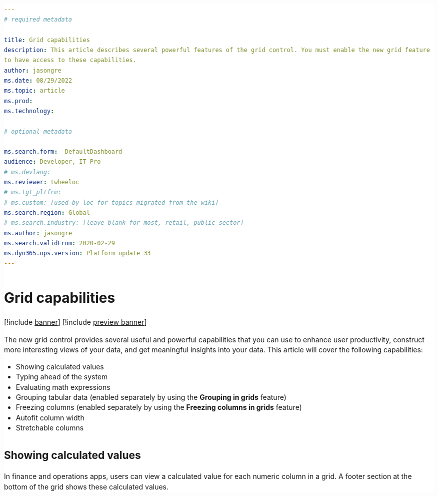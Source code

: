 ```yaml
---
# required metadata

title: Grid capabilities
description: This article describes several powerful features of the grid control. You must enable the new grid feature to have access to these capabilities. 
author: jasongre
ms.date: 08/29/2022
ms.topic: article
ms.prod: 
ms.technology: 

# optional metadata

ms.search.form:  DefaultDashboard
audience: Developer, IT Pro
# ms.devlang: 
ms.reviewer: twheeloc
# ms.tgt_pltfrm: 
# ms.custom: [used by loc for topics migrated from the wiki]
ms.search.region: Global
# ms.search.industry: [leave blank for most, retail, public sector]
ms.author: jasongre
ms.search.validFrom: 2020-02-29
ms.dyn365.ops.version: Platform update 33
---
```


# Grid capabilities

[!include [banner](../../../finance/includes/banner.md)]
[!include [preview banner](../../../finance/includes/preview-banner.md)]

The new grid control provides several useful and powerful capabilities that you can use to enhance user productivity, construct more interesting views of your data, and get meaningful insights into your data. This article will cover the following capabilities: 

- Showing calculated values 
- Typing ahead of the system
- Evaluating math expressions 
- Grouping tabular data (enabled separately by using the **Grouping in grids** feature)
- Freezing columns (enabled separately by using the **Freezing columns in grids** feature)
- Autofit column width
- Stretchable columns

## Showing calculated values
In finance and operations apps, users can view a calculated value for each numeric column in a grid. A footer section at the bottom of the grid shows these calculated values.
